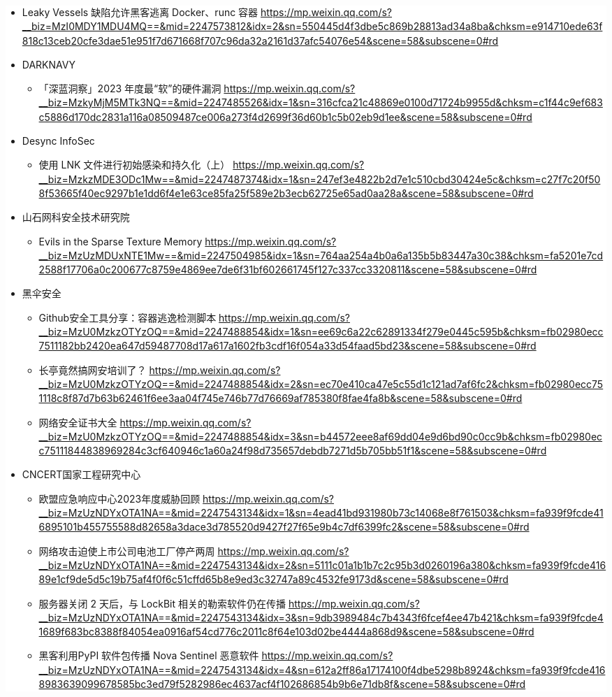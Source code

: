   - Leaky Vessels 缺陷允许黑客逃离 Docker、runc 容器
https://mp.weixin.qq.com/s?__biz=MzI0MDY1MDU4MQ==&mid=2247573812&idx=2&sn=550445d4f3dbe5c869b28813ad34a8ba&chksm=e914710ede63f818c13ceb20cfe3dae51e951f7d671668f707c96da32a2161d37afc54076e54&scene=58&subscene=0#rd

- DARKNAVY
  - 「深蓝洞察」2023 年度最“软”的硬件漏洞
https://mp.weixin.qq.com/s?__biz=MzkyMjM5MTk3NQ==&mid=2247485526&idx=1&sn=316cfca21c48869e0100d71724b9955d&chksm=c1f44c9ef683c5886d170dc2831a116a08509487ce006a273f4d2699f36d60b1c5b02eb9d1ee&scene=58&subscene=0#rd

- Desync InfoSec
  - 使用 LNK 文件进行初始感染和持久化（上）
https://mp.weixin.qq.com/s?__biz=MzkzMDE3ODc1Mw==&mid=2247487374&idx=1&sn=247ef3e4822b2d7e1c510cbd30424e5c&chksm=c27f7c20f508f53665f40ec9297b1e1dd6f4e1e63ce85fa25f589e2b3ecb62725e65ad0aa28a&scene=58&subscene=0#rd

- 山石网科安全技术研究院
  - Evils in the Sparse Texture Memory
https://mp.weixin.qq.com/s?__biz=MzUzMDUxNTE1Mw==&mid=2247504985&idx=1&sn=764aa254a4b0a6a135b5b83447a30c38&chksm=fa5201e7cd2588f17706a0c200677c8759e4869ee7de6f31bf602661745f127c337cc3320811&scene=58&subscene=0#rd

- 黑伞安全
  - Github安全工具分享：容器逃逸检测脚本
https://mp.weixin.qq.com/s?__biz=MzU0MzkzOTYzOQ==&mid=2247488854&idx=1&sn=ee69c6a22c62891334f279e0445c595b&chksm=fb02980ecc7511182bb2420ea647d59487708d17a617a1602fb3cdf16f054a33d54faad5bd23&scene=58&subscene=0#rd

  - 长亭竟然搞网安培训了？
https://mp.weixin.qq.com/s?__biz=MzU0MzkzOTYzOQ==&mid=2247488854&idx=2&sn=ec70e410ca47e5c55d1c121ad7af6fc2&chksm=fb02980ecc751118c8f87d7b63b62461f6ee3aa04f745e746b77d76669af785380f8fae4fa8b&scene=58&subscene=0#rd

  - 网络安全证书大全
https://mp.weixin.qq.com/s?__biz=MzU0MzkzOTYzOQ==&mid=2247488854&idx=3&sn=b44572eee8af69dd04e9d6bd90c0cc9b&chksm=fb02980ecc75111844838969284c3cf640946c1a60a24f98d735657debdb7271d5b705bb51f1&scene=58&subscene=0#rd

- CNCERT国家工程研究中心
  - 欧盟应急响应中心2023年度威胁回顾
https://mp.weixin.qq.com/s?__biz=MzUzNDYxOTA1NA==&mid=2247543134&idx=1&sn=4ead41bd931980b73c14068e8f761503&chksm=fa939f9fcde416895101b455755588d82658a3dace3d785520d9427f27f65e9b4c7df6399fc2&scene=58&subscene=0#rd

  - 网络攻击迫使上市公司电池工厂停产两周
https://mp.weixin.qq.com/s?__biz=MzUzNDYxOTA1NA==&mid=2247543134&idx=2&sn=5111c01a1b1b7c2c95b3d0260196a380&chksm=fa939f9fcde41689e1cf9de5d5c19b75af4f0f6c51cffd65b8e9ed3c32747a89c4532fe9173d&scene=58&subscene=0#rd

  - 服务器关闭 2 天后，与 LockBit 相关的勒索软件仍在传播
https://mp.weixin.qq.com/s?__biz=MzUzNDYxOTA1NA==&mid=2247543134&idx=3&sn=9db3989484c7b4343f6fcef4ee47b421&chksm=fa939f9fcde41689f683bc8388f84054ea0916af54cd776c2011c8f64e103d02be4444a868d9&scene=58&subscene=0#rd

  - 黑客利用PyPI 软件包传播 Nova Sentinel 恶意软件
https://mp.weixin.qq.com/s?__biz=MzUzNDYxOTA1NA==&mid=2247543134&idx=4&sn=612a2ff86a17174100f4dbe5298b8924&chksm=fa939f9fcde4168983639099678585bc3ed79f5282986ec4637acf4f102686854b9b6e71db8f&scene=58&subscene=0#rd

